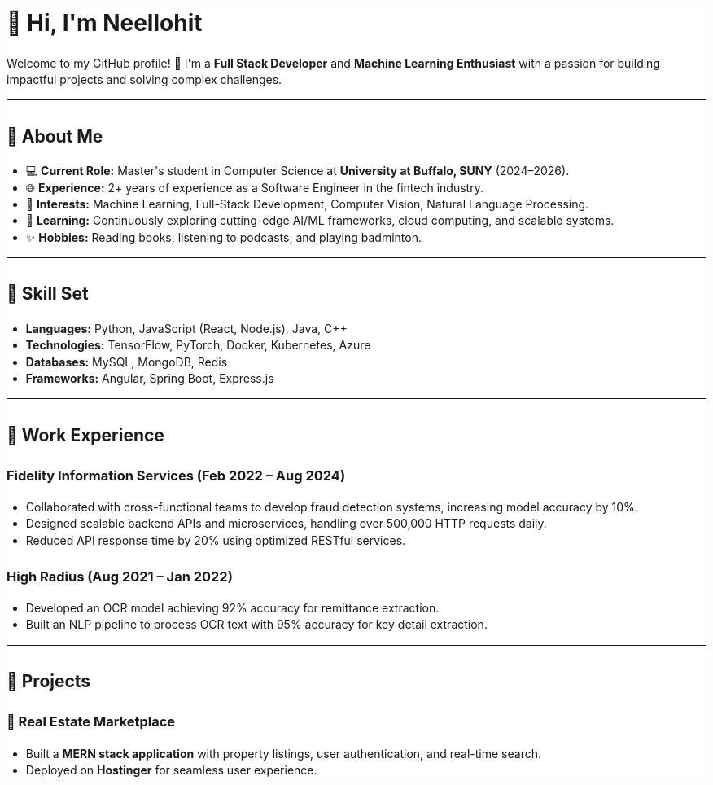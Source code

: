# 👋 Hi, I'm Neellohit

Welcome to my GitHub profile! 🚀 I'm a **Full Stack Developer** and **Machine Learning Enthusiast** with a passion for building impactful projects and solving complex challenges.

---

## 🌟 About Me

- 💻 **Current Role:** Master's student in Computer Science at **University at Buffalo, SUNY** (2024–2026).  
- 🌐 **Experience:** 2+ years of experience as a Software Engineer in the fintech industry.  
- 🔭 **Interests:** Machine Learning, Full-Stack Development, Computer Vision, Natural Language Processing.  
- 🌱 **Learning:** Continuously exploring cutting-edge AI/ML frameworks, cloud computing, and scalable systems.  
- ✨ **Hobbies:** Reading books, listening to podcasts, and playing badminton.  

---

## 🔧 Skill Set

- **Languages:** Python, JavaScript (React, Node.js), Java, C++  
- **Technologies:** TensorFlow, PyTorch, Docker, Kubernetes, Azure  
- **Databases:** MySQL, MongoDB, Redis  
- **Frameworks:** Angular, Spring Boot, Express.js  

---

## 🎯 Work Experience

### Fidelity Information Services (Feb 2022 – Aug 2024)
- Collaborated with cross-functional teams to develop fraud detection systems, increasing model accuracy by 10%.  
- Designed scalable backend APIs and microservices, handling over 500,000 HTTP requests daily.  
- Reduced API response time by 20% using optimized RESTful services.  

### High Radius (Aug 2021 – Jan 2022)
- Developed an OCR model achieving 92% accuracy for remittance extraction.  
- Built an NLP pipeline to process OCR text with 95% accuracy for key detail extraction.  

---

## 📂 Projects

### 🏡 Real Estate Marketplace
- Built a **MERN stack application** with property listings, user authentication, and real-time search.  
- Deployed on **Hostinger** for seamless user experience.  
